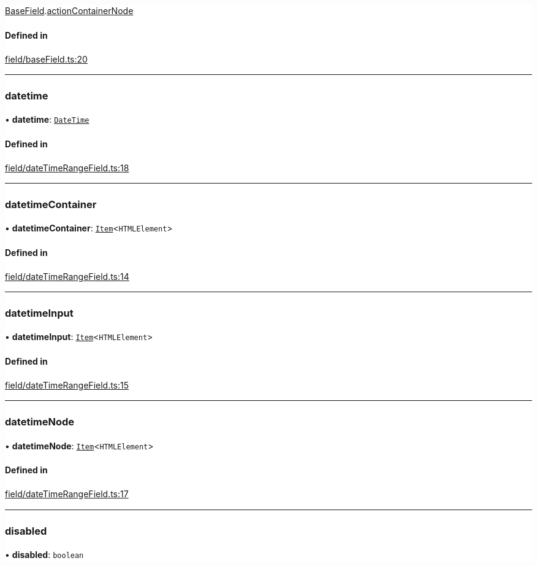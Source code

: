 [BaseField](BaseField.md).[actionContainerNode](BaseField.md#actioncontainernode)

#### Defined in

[field/baseField.ts:20](https://github.com/siposdani87/sui-js/blob/a88c06f/src/field/baseField.ts#L20)

___

### datetime

• **datetime**: [`DateTime`](DateTime.md)

#### Defined in

[field/dateTimeRangeField.ts:18](https://github.com/siposdani87/sui-js/blob/a88c06f/src/field/dateTimeRangeField.ts#L18)

___

### datetimeContainer

• **datetimeContainer**: [`Item`](Item.md)<`HTMLElement`\>

#### Defined in

[field/dateTimeRangeField.ts:14](https://github.com/siposdani87/sui-js/blob/a88c06f/src/field/dateTimeRangeField.ts#L14)

___

### datetimeInput

• **datetimeInput**: [`Item`](Item.md)<`HTMLElement`\>

#### Defined in

[field/dateTimeRangeField.ts:15](https://github.com/siposdani87/sui-js/blob/a88c06f/src/field/dateTimeRangeField.ts#L15)

___

### datetimeNode

• **datetimeNode**: [`Item`](Item.md)<`HTMLElement`\>

#### Defined in

[field/dateTimeRangeField.ts:17](https://github.com/siposdani87/sui-js/blob/a88c06f/src/field/dateTimeRangeField.ts#L17)

___

### disabled

• **disabled**: `boolean`
